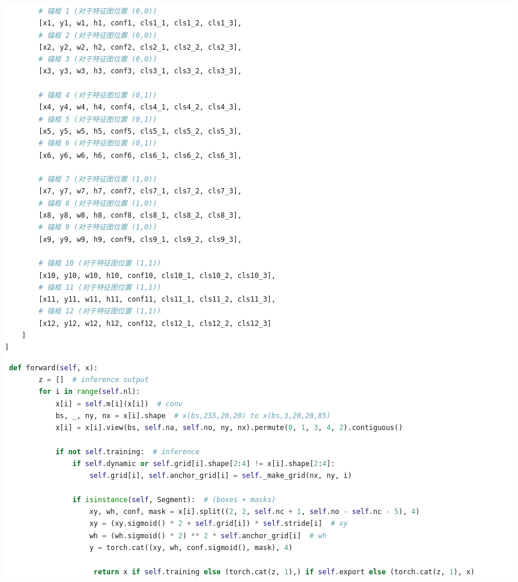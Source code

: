 ```python
        # 锚框 1 (对于特征图位置 (0,0))
        [x1, y1, w1, h1, conf1, cls1_1, cls1_2, cls1_3],
        # 锚框 2 (对于特征图位置 (0,0))
        [x2, y2, w2, h2, conf2, cls2_1, cls2_2, cls2_3],
        # 锚框 3 (对于特征图位置 (0,0))
        [x3, y3, w3, h3, conf3, cls3_1, cls3_2, cls3_3],
        
        # 锚框 4 (对于特征图位置 (0,1))
        [x4, y4, w4, h4, conf4, cls4_1, cls4_2, cls4_3],
        # 锚框 5 (对于特征图位置 (0,1))
        [x5, y5, w5, h5, conf5, cls5_1, cls5_2, cls5_3],
        # 锚框 6 (对于特征图位置 (0,1))
        [x6, y6, w6, h6, conf6, cls6_1, cls6_2, cls6_3],

        # 锚框 7 (对于特征图位置 (1,0))
        [x7, y7, w7, h7, conf7, cls7_1, cls7_2, cls7_3],
        # 锚框 8 (对于特征图位置 (1,0))
        [x8, y8, w8, h8, conf8, cls8_1, cls8_2, cls8_3],
        # 锚框 9 (对于特征图位置 (1,0))
        [x9, y9, w9, h9, conf9, cls9_1, cls9_2, cls9_3],

        # 锚框 10 (对于特征图位置 (1,1))
        [x10, y10, w10, h10, conf10, cls10_1, cls10_2, cls10_3],
        # 锚框 11 (对于特征图位置 (1,1))
        [x11, y11, w11, h11, conf11, cls11_1, cls11_2, cls11_3],
        # 锚框 12 (对于特征图位置 (1,1))
        [x12, y12, w12, h12, conf12, cls12_1, cls12_2, cls12_3]
    ]
]

```
```python
 def forward(self, x):
        z = []  # inference output
        for i in range(self.nl):
            x[i] = self.m[i](x[i])  # conv
            bs, _, ny, nx = x[i].shape  # x(bs,255,20,20) to x(bs,3,20,20,85)
            x[i] = x[i].view(bs, self.na, self.no, ny, nx).permute(0, 1, 3, 4, 2).contiguous()

            if not self.training:  # inference
                if self.dynamic or self.grid[i].shape[2:4] != x[i].shape[2:4]:
                    self.grid[i], self.anchor_grid[i] = self._make_grid(nx, ny, i)

                if isinstance(self, Segment):  # (boxes + masks)
                    xy, wh, conf, mask = x[i].split((2, 2, self.nc + 1, self.no - self.nc - 5), 4)
                    xy = (xy.sigmoid() * 2 + self.grid[i]) * self.stride[i]  # xy
                    wh = (wh.sigmoid() * 2) ** 2 * self.anchor_grid[i]  # wh
                    y = torch.cat((xy, wh, conf.sigmoid(), mask), 4)

                     return x if self.training else (torch.cat(z, 1),) if self.export else (torch.cat(z, 1), x)

```
